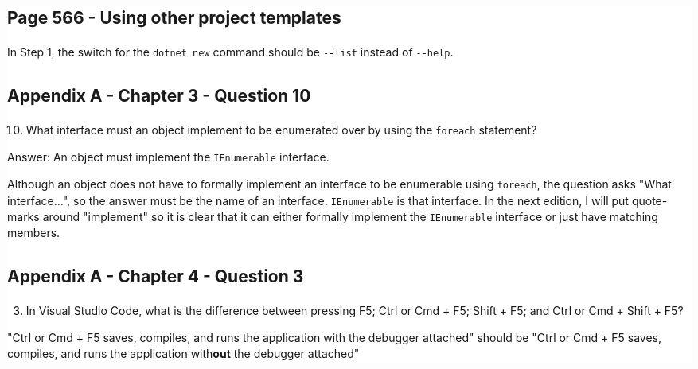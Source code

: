 ## Page 566 - Using other project templates

In Step 1, the switch for the `dotnet new` command should be `--list` instead of `--help`.

## Appendix A - Chapter 3 - Question 10

10. What interface must an object implement to be enumerated over by using the `foreach` statement?

Answer: An object must implement the `IEnumerable` interface.

Although an object does not have to formally implement an interface to be enumerable using `foreach`, the question asks "What interface...", so the answer must be the name of an interface. `IEnumerable` is that interface. In the next edition, I will put quote-marks around "implement" so it is clear that it can either formally implement the `IEnumerable` interface or just have matching members.

## Appendix A - Chapter 4 - Question 3

3. In Visual Studio Code, what is the difference between pressing F5; Ctrl or Cmd + F5; Shift + F5; and Ctrl or Cmd + Shift + F5?

"Ctrl or Cmd + F5 saves, compiles, and runs the application with the debugger attached" should be "Ctrl or Cmd + F5 saves, compiles, and runs the application with**out** the debugger attached"

